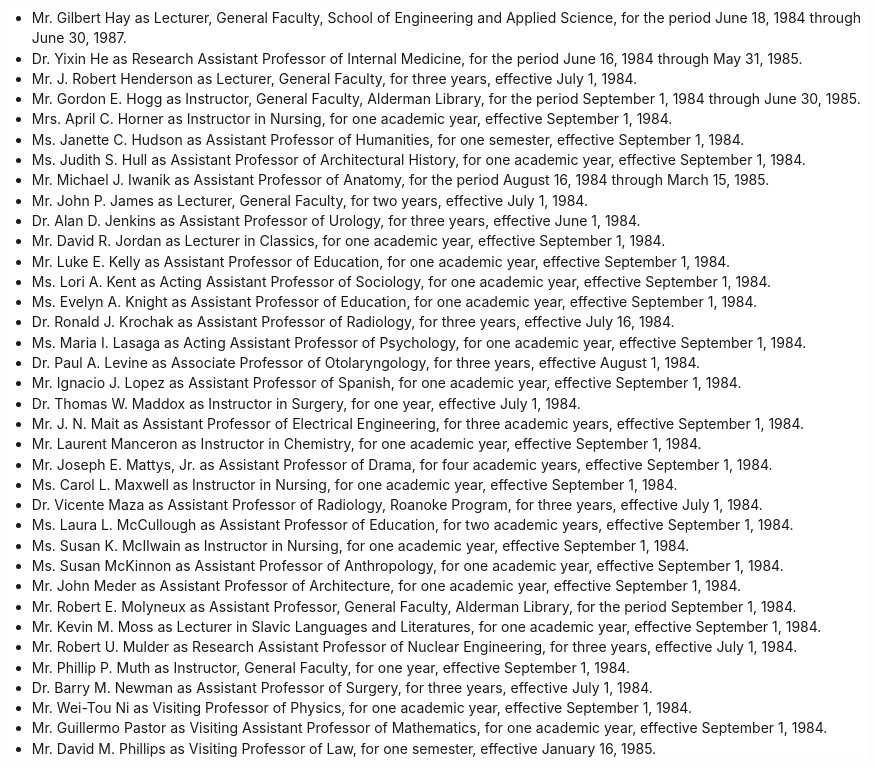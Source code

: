 * Mr. Gilbert Hay as Lecturer, General Faculty, School of Engineering and Applied Science, for the period June 18, 1984 through June 30, 1987.
* Dr. Yixin He as Research Assistant Professor of Internal Medicine, for the period June 16, 1984 through May 31, 1985.
* Mr. J. Robert Henderson as Lecturer, General Faculty, for three years, effective July 1, 1984.
* Mr. Gordon E. Hogg as Instructor, General Faculty, Alderman Library, for the period September 1, 1984 through June 30, 1985.
* Mrs. April C. Horner as Instructor in Nursing, for one academic year, effective September 1, 1984.
* Ms. Janette C. Hudson as Assistant Professor of Humanities, for one semester, effective September 1, 1984.
* Ms. Judith S. Hull as Assistant Professor of Architectural History, for one academic year, effective September 1, 1984.
* Mr. Michael J. Iwanik as Assistant Professor of Anatomy, for the period August 16, 1984 through March 15, 1985.
* Mr. John P. James as Lecturer, General Faculty, for two years, effective July 1, 1984.
* Dr. Alan D. Jenkins as Assistant Professor of Urology, for three years, effective June 1, 1984.
* Mr. David R. Jordan as Lecturer in Classics, for one academic year, effective September 1, 1984.
* Mr. Luke E. Kelly as Assistant Professor of Education, for one academic year, effective September 1, 1984.
* Ms. Lori A. Kent as Acting Assistant Professor of Sociology, for one academic year, effective September 1, 1984.
* Ms. Evelyn A. Knight as Assistant Professor of Education, for one academic year, effective September 1, 1984.
* Dr. Ronald J. Krochak as Assistant Professor of Radiology, for three years, effective July 16, 1984.
* Ms. Maria I. Lasaga as Acting Assistant Professor of Psychology, for one academic year, effective September 1, 1984.
* Dr. Paul A. Levine as Associate Professor of Otolaryngology, for three years, effective August 1, 1984.
* Mr. Ignacio J. Lopez as Assistant Professor of Spanish, for one academic year, effective September 1, 1984.
* Dr. Thomas W. Maddox as Instructor in Surgery, for one year, effective July 1, 1984.
* Mr. J. N. Mait as Assistant Professor of Electrical Engineering, for three academic years, effective September 1, 1984.
* Mr. Laurent Manceron as Instructor in Chemistry, for one academic year, effective September 1, 1984.
* Mr. Joseph E. Mattys, Jr. as Assistant Professor of Drama, for four academic years, effective September 1, 1984.
* Ms. Carol L. Maxwell as Instructor in Nursing, for one academic year, effective September 1, 1984.
* Dr. Vicente Maza as Assistant Professor of Radiology, Roanoke Program, for three years, effective July 1, 1984.
* Ms. Laura L. McCullough as Assistant Professor of Education, for two academic years, effective September 1, 1984.
* Ms. Susan K. McIlwain as Instructor in Nursing, for one academic year, effective September 1, 1984.
* Ms. Susan McKinnon as Assistant Professor of Anthropology, for one academic year, effective September 1, 1984.
* Mr. John Meder as Assistant Professor of Architecture, for one academic year, effective September 1, 1984.
* Mr. Robert E. Molyneux as Assistant Professor, General Faculty, Alderman Library, for the period September 1, 1984.
* Mr. Kevin M. Moss as Lecturer in Slavic Languages and Literatures, for one academic year, effective September 1, 1984.
* Mr. Robert U. Mulder as Research Assistant Professor of Nuclear Engineering, for three years, effective July 1, 1984.
* Mr. Phillip P. Muth as Instructor, General Faculty, for one year, effective September 1, 1984.
* Dr. Barry M. Newman as Assistant Professor of Surgery, for three years, effective July 1, 1984.
* Mr. Wei-Tou Ni as Visiting Professor of Physics, for one academic year, effective September 1, 1984.
* Mr. Guillermo Pastor as Visiting Assistant Professor of Mathematics, for one academic year, effective September 1, 1984.
* Mr. David M. Phillips as Visiting Professor of Law, for one semester, effective January 16, 1985.